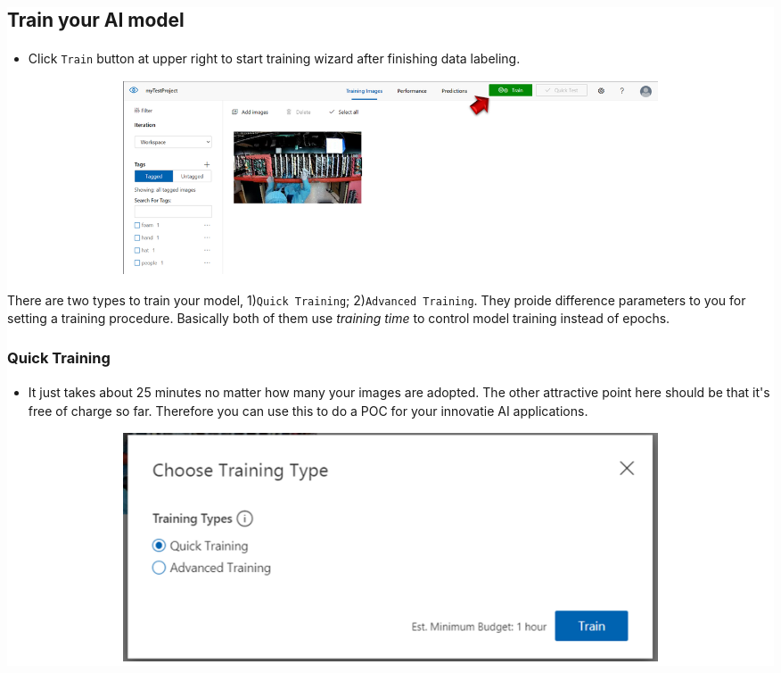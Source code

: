 ## Train your AI model

* Click `Train` button at upper right to start training wizard after finishing data labeling.

<p align="center">
  <img width="600" src="image\7.png">
</p>

There are two types to train your model, 1)`Quick Training`; 2)`Advanced Training`. They proide difference parameters to you for setting a training procedure. Basically both of them use _training time_ to control model training instead of epochs.

### Quick Training
  * It just takes about 25 minutes no matter how many your images are adopted. The other attractive point here should be that it's free of charge so far. Therefore you can use this to do a POC for your innovatie AI applications.

<p align="center">
  <img width="600" src="image\8.png">
</p>
